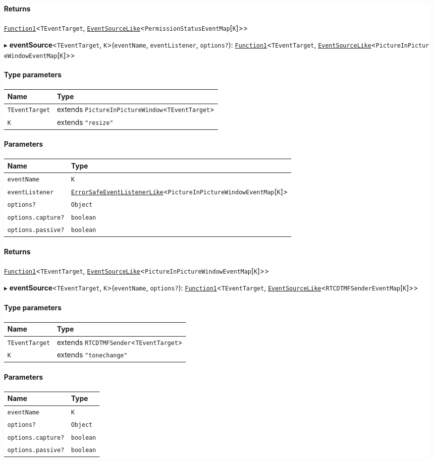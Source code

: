 #### Returns

[`Function1`](../modules/functions.md#function1)<`TEventTarget`, [`EventSourceLike`](events.EventSourceLike.md)<`PermissionStatusEventMap`[`K`]\>\>

▸ **eventSource**<`TEventTarget`, `K`\>(`eventName`, `eventListener`, `options?`): [`Function1`](../modules/functions.md#function1)<`TEventTarget`, [`EventSourceLike`](events.EventSourceLike.md)<`PictureInPictureWindowEventMap`[`K`]\>\>

#### Type parameters

| Name | Type |
| :------ | :------ |
| `TEventTarget` | extends `PictureInPictureWindow`<`TEventTarget`\> |
| `K` | extends ``"resize"`` |

#### Parameters

| Name | Type |
| :------ | :------ |
| `eventName` | `K` |
| `eventListener` | [`ErrorSafeEventListenerLike`](events.ErrorSafeEventListenerLike.md)<`PictureInPictureWindowEventMap`[`K`]\> |
| `options?` | `Object` |
| `options.capture?` | `boolean` |
| `options.passive?` | `boolean` |

#### Returns

[`Function1`](../modules/functions.md#function1)<`TEventTarget`, [`EventSourceLike`](events.EventSourceLike.md)<`PictureInPictureWindowEventMap`[`K`]\>\>

▸ **eventSource**<`TEventTarget`, `K`\>(`eventName`, `options?`): [`Function1`](../modules/functions.md#function1)<`TEventTarget`, [`EventSourceLike`](events.EventSourceLike.md)<`RTCDTMFSenderEventMap`[`K`]\>\>

#### Type parameters

| Name | Type |
| :------ | :------ |
| `TEventTarget` | extends `RTCDTMFSender`<`TEventTarget`\> |
| `K` | extends ``"tonechange"`` |

#### Parameters

| Name | Type |
| :------ | :------ |
| `eventName` | `K` |
| `options?` | `Object` |
| `options.capture?` | `boolean` |
| `options.passive?` | `boolean` |
